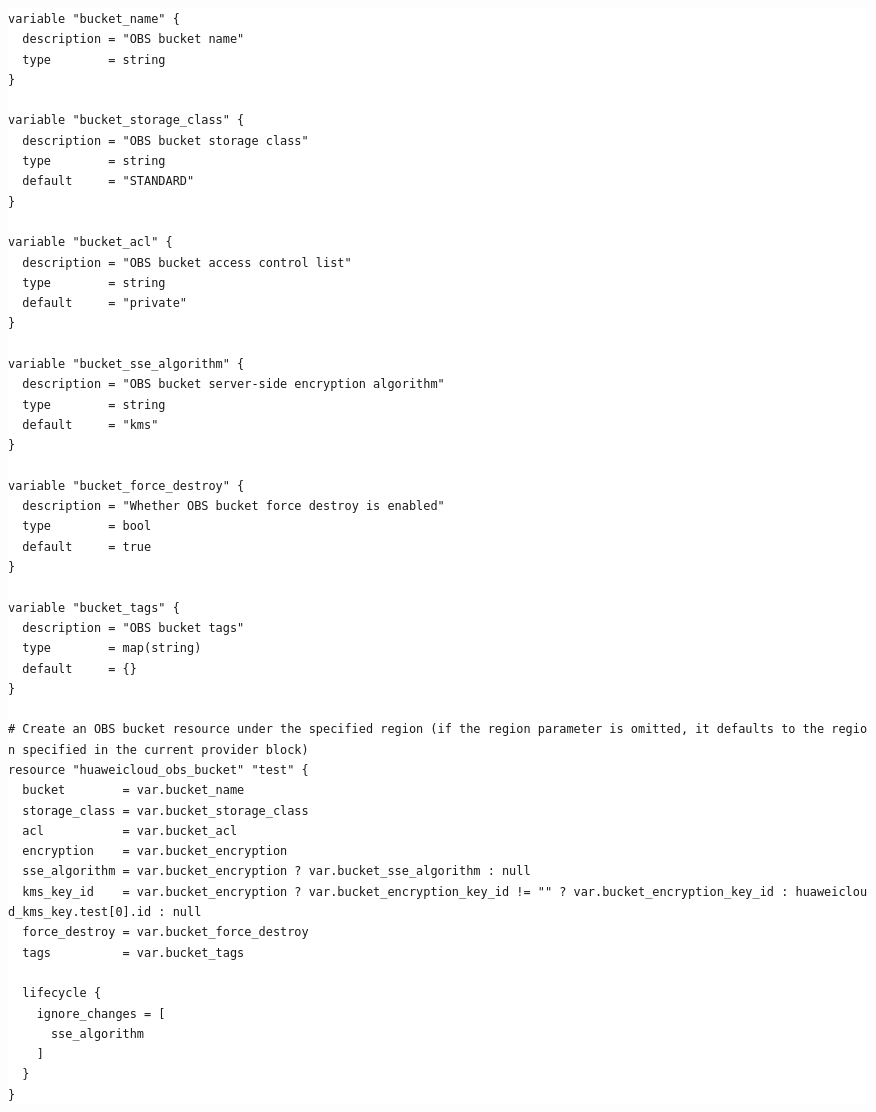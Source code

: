 ```hcl
variable "bucket_name" {
  description = "OBS bucket name"
  type        = string
}

variable "bucket_storage_class" {
  description = "OBS bucket storage class"
  type        = string
  default     = "STANDARD"
}

variable "bucket_acl" {
  description = "OBS bucket access control list"
  type        = string
  default     = "private"
}

variable "bucket_sse_algorithm" {
  description = "OBS bucket server-side encryption algorithm"
  type        = string
  default     = "kms"
}

variable "bucket_force_destroy" {
  description = "Whether OBS bucket force destroy is enabled"
  type        = bool
  default     = true
}

variable "bucket_tags" {
  description = "OBS bucket tags"
  type        = map(string)
  default     = {}
}

# Create an OBS bucket resource under the specified region (if the region parameter is omitted, it defaults to the region specified in the current provider block)
resource "huaweicloud_obs_bucket" "test" {
  bucket        = var.bucket_name
  storage_class = var.bucket_storage_class
  acl           = var.bucket_acl
  encryption    = var.bucket_encryption
  sse_algorithm = var.bucket_encryption ? var.bucket_sse_algorithm : null
  kms_key_id    = var.bucket_encryption ? var.bucket_encryption_key_id != "" ? var.bucket_encryption_key_id : huaweicloud_kms_key.test[0].id : null
  force_destroy = var.bucket_force_destroy
  tags          = var.bucket_tags

  lifecycle {
    ignore_changes = [
      sse_algorithm
    ]
  }
}
```
